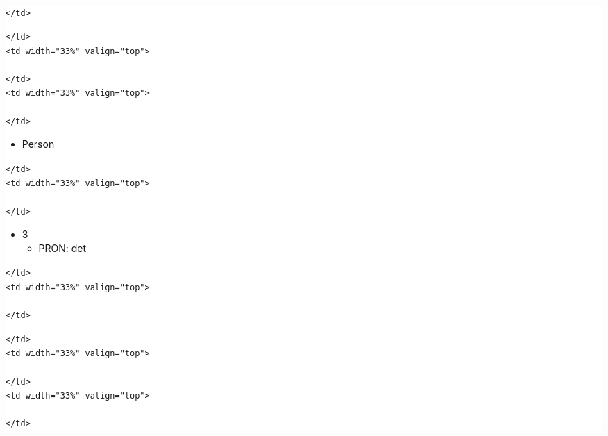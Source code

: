     </td>
  </tr>
  <tr>
    <td width="33%" valign="top">

    </td>
    <td width="33%" valign="top">

    </td>
    <td width="33%" valign="top">

    </td>
  </tr>
  <tr>
    <td width="33%" valign="top">
      <ul>
        <li><a>Person</a></li>
      </ul>
    </td>
    <td width="33%" valign="top">

    </td>
    <td width="33%" valign="top">

    </td>
  </tr>
  <tr>
    <td width="33%" valign="top">
      <ul>
        <li>3
          <ul>
            <li>PRON: det</li>
          </ul>
        </li>
      </ul>
    </td>
    <td width="33%" valign="top">

    </td>
    <td width="33%" valign="top">

    </td>
  </tr>
  <tr>
    <td width="33%" valign="top">

    </td>
    <td width="33%" valign="top">

    </td>
    <td width="33%" valign="top">

    </td>
  </tr>
  <tr>
    <td width="33%" valign="top">

